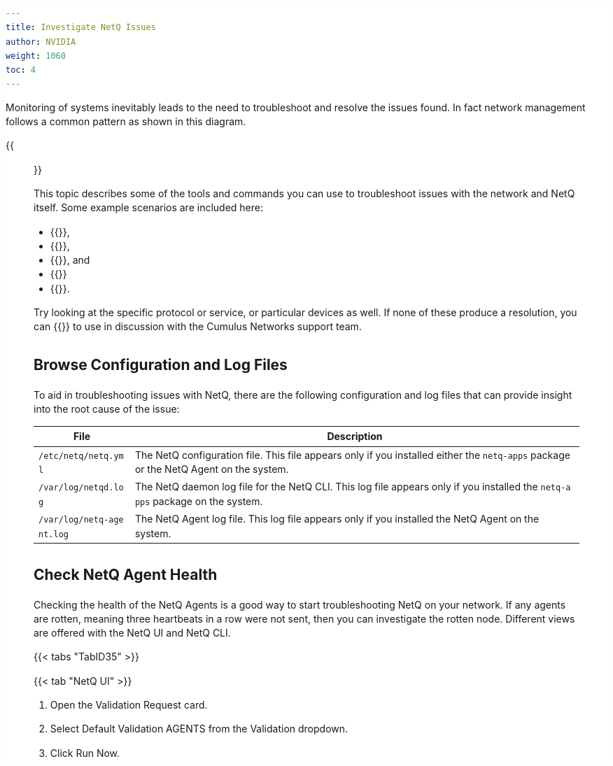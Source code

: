 ```yaml
---
title: Investigate NetQ Issues
author: NVIDIA
weight: 1060
toc: 4
---
```

Monitoring of systems inevitably leads to the need to troubleshoot and resolve the issues found. In fact network management follows a common pattern as shown in this diagram.

{{<figure src="/images/netq/NQ-mgmt-wkflow.png">}}

This topic describes some of the tools and commands you can use to troubleshoot issues with the network and NetQ itself. Some example scenarios are included here:

- {{<link url="#browse-configuration-and-log-files" text="Viewing configuration and log files">}},
- {{<link url="#check-netq-agent-health" text="Verifying NetQ Agent health">}},
- {{<link url="#diagnose-an-event-after-it-occurs" text="Investigating recent events">}}, and
- {{<link url="#use-netq-as-a-time-machine" text="Investigating events from the past">}}
- {{<link url="#trace-paths-in-a-vrf" text="Running a trace">}}.

Try looking at the specific protocol or service, or particular devices as well. If none of these produce a resolution, you can {{<link url="#generate-a-support-file" text="capture a log">}} to use in discussion with the Cumulus Networks support team.

## Browse Configuration and Log Files

To aid in troubleshooting issues with NetQ, there are the following configuration and log files that can provide insight into the root cause of the issue:

| File | Description |
| ---- | ---- |
| `/etc/netq/netq.yml` | The NetQ configuration file. This file appears only if you installed either the `netq-apps` package or the NetQ Agent on the system. |
| `/var/log/netqd.log` | The NetQ daemon log file for the NetQ CLI. This log file appears only if you installed the `netq-apps` package on the system. |
| `/var/log/netq-agent.log` | The NetQ Agent log file. This log file appears only if you installed the NetQ Agent on the system.                                   |

## Check NetQ Agent Health

Checking the health of the NetQ Agents is a good way to start troubleshooting NetQ on your network. If any agents are rotten, meaning three heartbeats in a row were not sent, then you can investigate the rotten node. Different views are offered with the NetQ UI and NetQ CLI.

{{< tabs "TabID35" >}}

{{< tab "NetQ UI" >}}

1. Open the Validation Request card.

2. Select Default Validation AGENTS from the Validation dropdown.

3. Click Run Now.
